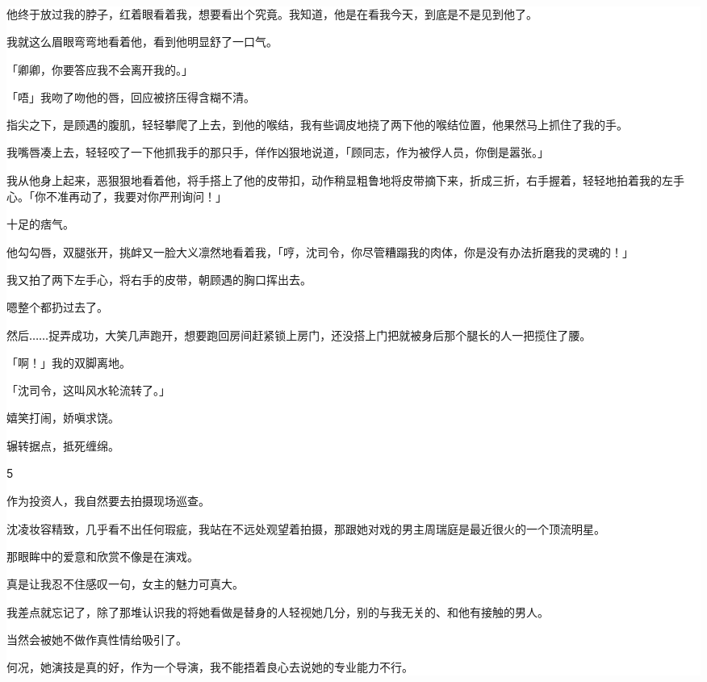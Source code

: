 
他终于放过我的脖子，红着眼看着我，想要看出个究竟。我知道，他是在看我今天，到底是不是见到他了。


我就这么眉眼弯弯地看着他，看到他明显舒了一口气。


「卿卿，你要答应我不会离开我的。」


「唔」我吻了吻他的唇，回应被挤压得含糊不清。


指尖之下，是顾遇的腹肌，轻轻攀爬了上去，到他的喉结，我有些调皮地挠了两下他的喉结位置，他果然马上抓住了我的手。


我嘴唇凑上去，轻轻咬了一下他抓我手的那只手，佯作凶狠地说道，「顾同志，作为被俘人员，你倒是嚣张。」


我从他身上起来，恶狠狠地看着他，将手搭上了他的皮带扣，动作稍显粗鲁地将皮带摘下来，折成三折，右手握着，轻轻地拍着我的左手心。「你不准再动了，我要对你严刑询问！」


十足的痞气。


他勾勾唇，双腿张开，挑衅又一脸大义凛然地看着我，「哼，沈司令，你尽管糟蹋我的肉体，你是没有办法折磨我的灵魂的！」


我又拍了两下左手心，将右手的皮带，朝顾遇的胸口挥出去。


嗯整个都扔过去了。


然后……捉弄成功，大笑几声跑开，想要跑回房间赶紧锁上房门，还没搭上门把就被身后那个腿长的人一把揽住了腰。


「啊！」我的双脚离地。


「沈司令，这叫风水轮流转了。」


嬉笑打闹，娇嗔求饶。


辗转据点，抵死缠绵。


5


作为投资人，我自然要去拍摄现场巡查。


沈凌妆容精致，几乎看不出任何瑕疵，我站在不远处观望着拍摄，那跟她对戏的男主周瑞庭是最近很火的一个顶流明星。


那眼眸中的爱意和欣赏不像是在演戏。


真是让我忍不住感叹一句，女主的魅力可真大。


我差点就忘记了，除了那堆认识我的将她看做是替身的人轻视她几分，别的与我无关的、和他有接触的男人。


当然会被她不做作真性情给吸引了。


何况，她演技是真的好，作为一个导演，我不能捂着良心去说她的专业能力不行。


